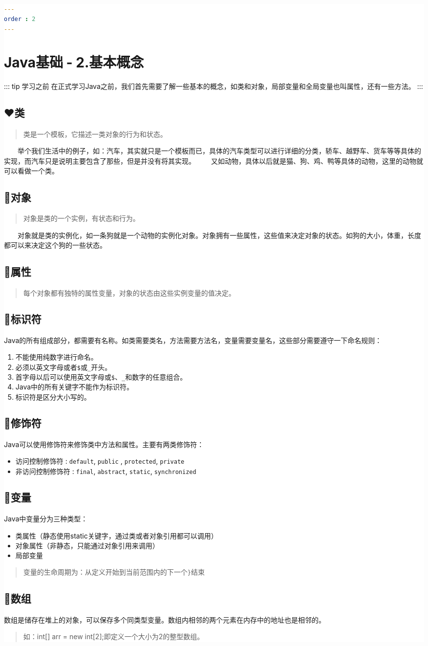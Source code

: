 ```yaml
---
order : 2
---
```

# Java基础 - 2.基本概念

::: tip 学习之前
在正式学习Java之前，我们首先需要了解一些基本的概念，如类和对象，局部变量和全局变量也叫属性，还有一些方法。
:::

## ❤️类
>类是一个模板，它描述一类对象的行为和状态。

&emsp;&emsp;举个我们生活中的例子，如：汽车，其实就只是一个模板而已，具体的汽车类型可以进行详细的分类，轿车、越野车、货车等等具体的实现，而汽车只是说明主要包含了那些，但是并没有将其实现。
&emsp;&emsp;又如动物，具体以后就是猫、狗、鸡、鸭等具体的动物，这里的动物就可以看做一个类。

## 💛对象
> 对象是类的一个实例，有状态和行为。

&emsp;&emsp;对象就是类的实例化，如一条狗就是一个动物的实例化对象。对象拥有一些属性，这些值来决定对象的状态。如狗的大小，体重，长度都可以来决定这个狗的一些状态。

## 💚属性
> 每个对象都有独特的属性变量，对象的状态由这些实例变量的值决定。


## 💙标识符
Java的所有组成部分，都需要有名称。如类需要类名，方法需要方法名，变量需要变量名，这些部分需要遵守一下命名规则：
1. 不能使用纯数字进行命名。
2. 必须以英文字母或者`$`或`_`开头。
3. 首字母以后可以使用英文字母或`$`、`_`和数字的任意组合。
4. Java中的所有关键字不能作为标识符。
5. 标识符是区分大小写的。
## 💜修饰符
Java可以使用修饰符来修饰类中方法和属性。主要有两类修饰符：

- 访问控制修饰符 : `default`, `public` , `protected`, `private`
- 非访问控制修饰符 : `final`, `abstract`, `static`, `synchronized`


## 🤎变量
Java中变量分为三种类型：
- 类属性（静态使用static关键字，通过类或者对象引用都可以调用）
- 对象属性（非静态，只能通过对象引用来调用）
- 局部变量
> 变量的生命周期为：从定义开始到当前范围内的下一个`}`结束
## 🖤数组
数组是储存在堆上的对象，可以保存多个同类型变量。数组内相邻的两个元素在内存中的地址也是相邻的。
> 如：int[] arr = new int[2];即定义一个大小为2的整型数组。
